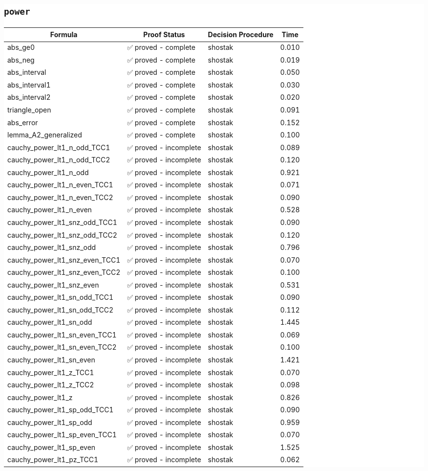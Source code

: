 ## `power`

| Formula | Proof Status | Decision Procedure | Time |
| ---     | ---          | ---                | ---  |
|abs_ge0|✅ proved - complete|shostak|0.010|
|abs_neg|✅ proved - complete|shostak|0.019|
|abs_interval|✅ proved - complete|shostak|0.050|
|abs_interval1|✅ proved - complete|shostak|0.030|
|abs_interval2|✅ proved - complete|shostak|0.020|
|triangle_open|✅ proved - complete|shostak|0.091|
|abs_error|✅ proved - complete|shostak|0.152|
|lemma_A2_generalized|✅ proved - complete|shostak|0.100|
|cauchy_power_lt1_n_odd_TCC1|✅ proved - incomplete|shostak|0.089|
|cauchy_power_lt1_n_odd_TCC2|✅ proved - incomplete|shostak|0.120|
|cauchy_power_lt1_n_odd|✅ proved - incomplete|shostak|0.921|
|cauchy_power_lt1_n_even_TCC1|✅ proved - incomplete|shostak|0.071|
|cauchy_power_lt1_n_even_TCC2|✅ proved - incomplete|shostak|0.090|
|cauchy_power_lt1_n_even|✅ proved - incomplete|shostak|0.528|
|cauchy_power_lt1_snz_odd_TCC1|✅ proved - incomplete|shostak|0.090|
|cauchy_power_lt1_snz_odd_TCC2|✅ proved - incomplete|shostak|0.120|
|cauchy_power_lt1_snz_odd|✅ proved - incomplete|shostak|0.796|
|cauchy_power_lt1_snz_even_TCC1|✅ proved - incomplete|shostak|0.070|
|cauchy_power_lt1_snz_even_TCC2|✅ proved - incomplete|shostak|0.100|
|cauchy_power_lt1_snz_even|✅ proved - incomplete|shostak|0.531|
|cauchy_power_lt1_sn_odd_TCC1|✅ proved - incomplete|shostak|0.090|
|cauchy_power_lt1_sn_odd_TCC2|✅ proved - incomplete|shostak|0.112|
|cauchy_power_lt1_sn_odd|✅ proved - incomplete|shostak|1.445|
|cauchy_power_lt1_sn_even_TCC1|✅ proved - incomplete|shostak|0.069|
|cauchy_power_lt1_sn_even_TCC2|✅ proved - incomplete|shostak|0.100|
|cauchy_power_lt1_sn_even|✅ proved - incomplete|shostak|1.421|
|cauchy_power_lt1_z_TCC1|✅ proved - incomplete|shostak|0.070|
|cauchy_power_lt1_z_TCC2|✅ proved - incomplete|shostak|0.098|
|cauchy_power_lt1_z|✅ proved - incomplete|shostak|0.826|
|cauchy_power_lt1_sp_odd_TCC1|✅ proved - incomplete|shostak|0.090|
|cauchy_power_lt1_sp_odd|✅ proved - incomplete|shostak|0.959|
|cauchy_power_lt1_sp_even_TCC1|✅ proved - incomplete|shostak|0.070|
|cauchy_power_lt1_sp_even|✅ proved - incomplete|shostak|1.525|
|cauchy_power_lt1_pz_TCC1|✅ proved - incomplete|shostak|0.062|